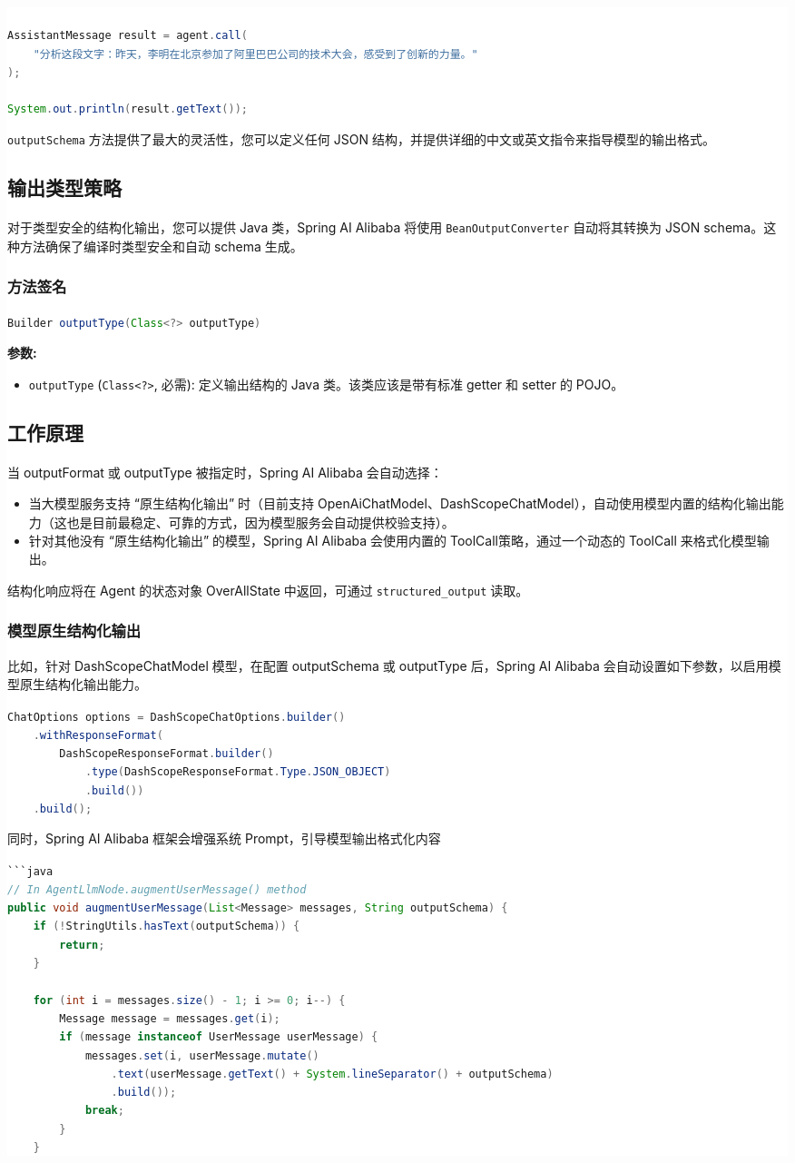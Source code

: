 ```java

AssistantMessage result = agent.call(
    "分析这段文字：昨天，李明在北京参加了阿里巴巴公司的技术大会，感受到了创新的力量。"
);

System.out.println(result.getText());
```

`outputSchema` 方法提供了最大的灵活性，您可以定义任何 JSON 结构，并提供详细的中文或英文指令来指导模型的输出格式。

## 输出类型策略

对于类型安全的结构化输出，您可以提供 Java 类，Spring AI Alibaba 将使用 `BeanOutputConverter` 自动将其转换为 JSON schema。这种方法确保了编译时类型安全和自动 schema 生成。

### 方法签名

```java
Builder outputType(Class<?> outputType)
```

**参数:**
- `outputType` (`Class<?>`, 必需): 定义输出结构的 Java 类。该类应该是带有标准 getter 和 setter 的 POJO。

## 工作原理

当 outputFormat 或 outputType 被指定时，Spring AI Alibaba 会自动选择：

* 当大模型服务支持 “原生结构化输出” 时（目前支持 OpenAiChatModel、DashScopeChatModel），自动使用模型内置的结构化输出能力（这也是目前最稳定、可靠的方式，因为模型服务会自动提供校验支持）。
* 针对其他没有 “原生结构化输出” 的模型，Spring AI Alibaba 会使用内置的 ToolCall策略，通过一个动态的 ToolCall 来格式化模型输出。

结构化响应将在 Agent 的状态对象 OverAllState 中返回，可通过 `structured_output` 读取。


### 模型原生结构化输出

比如，针对 DashScopeChatModel 模型，在配置 outputSchema 或 outputType 后，Spring AI Alibaba 会自动设置如下参数，以启用模型原生结构化输出能力。

```java
ChatOptions options = DashScopeChatOptions.builder()
	.withResponseFormat(
		DashScopeResponseFormat.builder()
			.type(DashScopeResponseFormat.Type.JSON_OBJECT)
			.build())
	.build();
```

同时，Spring AI Alibaba 框架会增强系统 Prompt，引导模型输出格式化内容

```java
```java
// In AgentLlmNode.augmentUserMessage() method
public void augmentUserMessage(List<Message> messages, String outputSchema) {
    if (!StringUtils.hasText(outputSchema)) {
        return;
    }

    for (int i = messages.size() - 1; i >= 0; i--) {
        Message message = messages.get(i);
        if (message instanceof UserMessage userMessage) {
            messages.set(i, userMessage.mutate()
                .text(userMessage.getText() + System.lineSeparator() + outputSchema)
                .build());
            break;
        }
    }
```